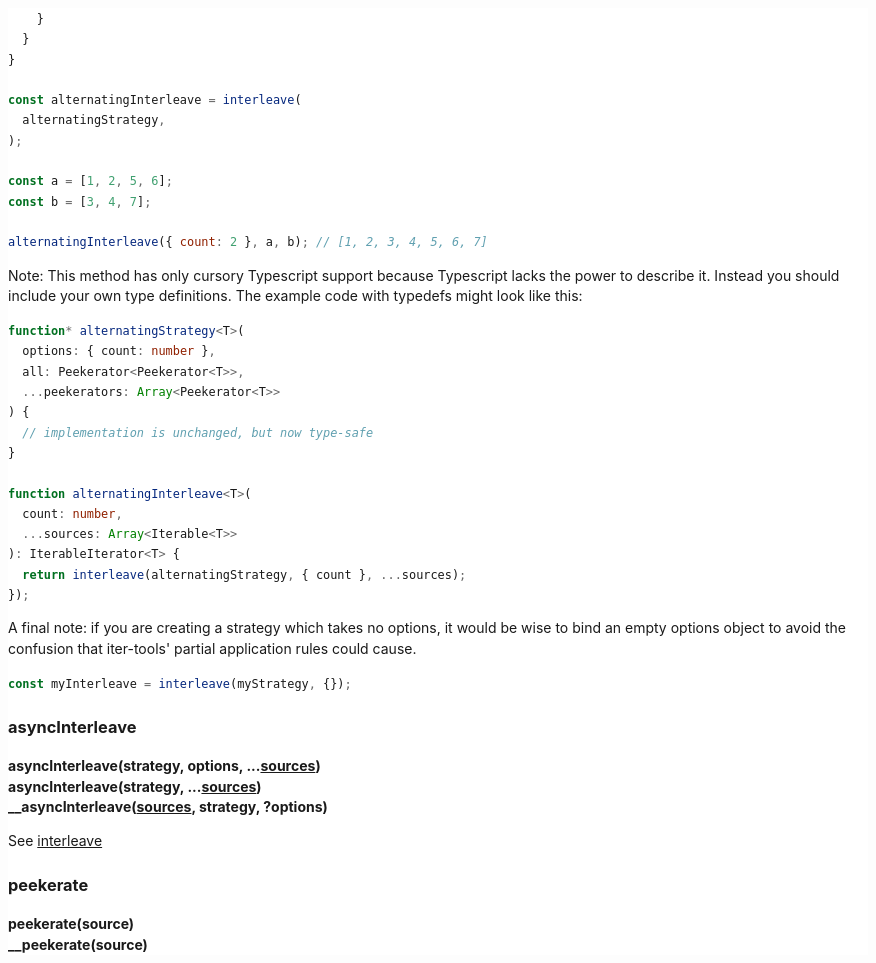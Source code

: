 ```js
    }
  }
}

const alternatingInterleave = interleave(
  alternatingStrategy,
);

const a = [1, 2, 5, 6];
const b = [3, 4, 7];

alternatingInterleave({ count: 2 }, a, b); // [1, 2, 3, 4, 5, 6, 7]
```

Note: This method has only cursory Typescript support because Typescript lacks the power to describe it. Instead you should include your own type definitions. The example code with typedefs might look like this:

```ts
function* alternatingStrategy<T>(
  options: { count: number },
  all: Peekerator<Peekerator<T>>,
  ...peekerators: Array<Peekerator<T>>
) {
  // implementation is unchanged, but now type-safe
}

function alternatingInterleave<T>(
  count: number,
  ...sources: Array<Iterable<T>>
): IterableIterator<T> {
  return interleave(alternatingStrategy, { count }, ...sources);
});
```

A final note: if you are creating a strategy which takes no options, it would be wise to bind an empty options object to avoid the confusion that iter-tools' partial application rules could cause.

```js
const myInterleave = interleave(myStrategy, {});
```

### asyncInterleave

**asyncInterleave(strategy, options, ...[sources](#asyncwrappable))**  
**asyncInterleave(strategy, ...[sources](#asyncwrappable))**  
**__asyncInterleave([sources](#asynciterable), strategy, ?options)**  

See [interleave](#interleave)

### peekerate

**peekerate(source)**  
**__peekerate(source)**  
